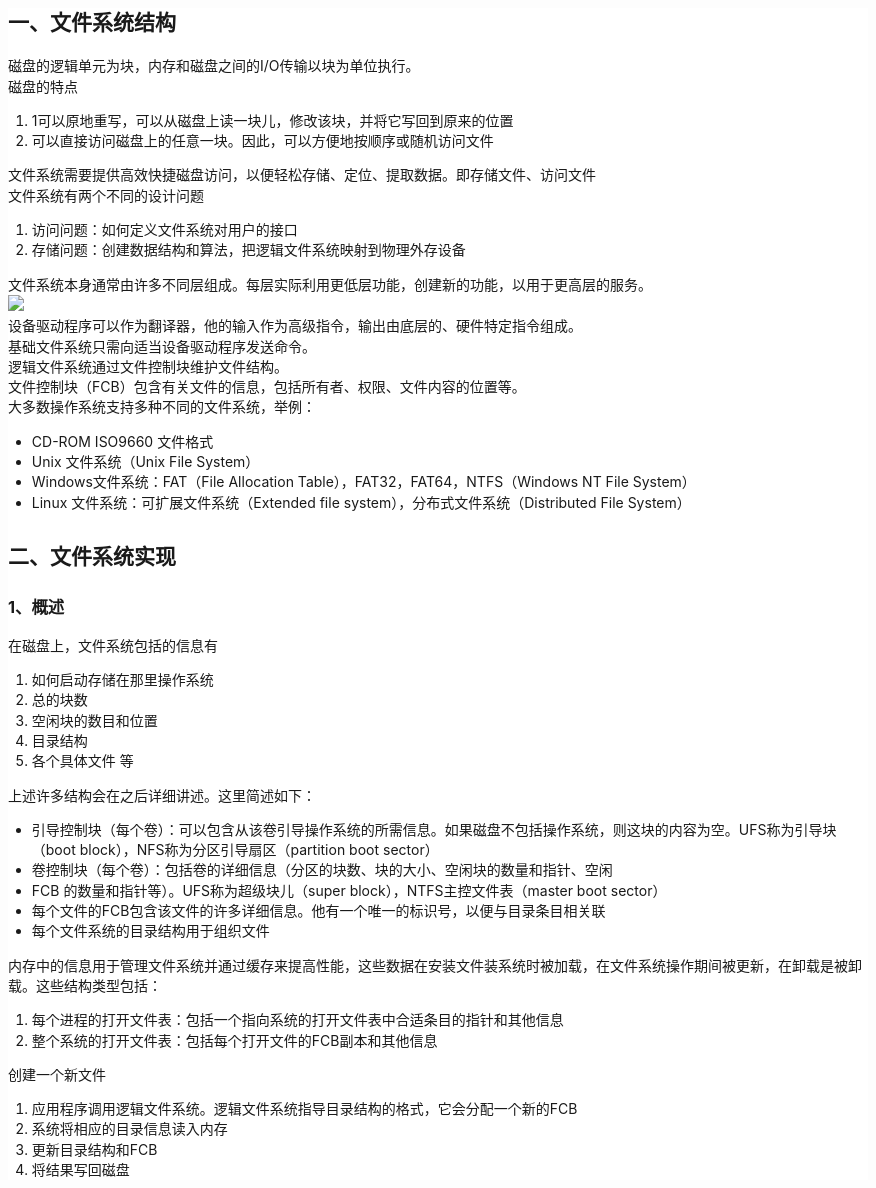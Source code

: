 <a name="U695V"></a>
## 一、文件系统结构
磁盘的逻辑单元为块，内存和磁盘之间的I/O传输以块为单位执行。<br />磁盘的特点

1. 1可以原地重写，可以从磁盘上读一块儿，修改该块，并将它写回到原来的位置
2. 可以直接访问磁盘上的任意一块。因此，可以方便地按顺序或随机访问文件

文件系统需要提供高效快捷磁盘访问，以便轻松存储、定位、提取数据。即存储文件、访问文件<br />文件系统有两个不同的设计问题

1. 访问问题：如何定义文件系统对用户的接口
2. 存储问题：创建数据结构和算法，把逻辑文件系统映射到物理外存设备

文件系统本身通常由许多不同层组成。每层实际利用更低层功能，创建新的功能，以用于更高层的服务。<br />![](https://cdn.nlark.com/yuque/0/2023/jpeg/396745/1677155371428-c2e5e7f2-7057-485c-8006-c7b2de733710.jpeg#averageHue=%23f5f7f8&clientId=ufe5ac4fd-6ec6-4&from=paste&id=uca63347a&originHeight=597&originWidth=1080&originalType=url&ratio=2.5&rotation=0&showTitle=false&status=done&style=none&taskId=u3c3d7651-1160-48dc-aa4f-e73379aeae3&title=)<br />设备驱动程序可以作为翻译器，他的输入作为高级指令，输出由底层的、硬件特定指令组成。<br />基础文件系统只需向适当设备驱动程序发送命令。<br />逻辑文件系统通过文件控制块维护文件结构。<br />文件控制块（FCB）包含有关文件的信息，包括所有者、权限、文件内容的位置等。<br />大多数操作系统支持多种不同的文件系统，举例：

- CD-ROM ISO9660 文件格式
- Unix 文件系统（Unix File System）
- Windows文件系统：FAT（File Allocation Table），FAT32，FAT64，NTFS（Windows NT File System）
- Linux 文件系统：可扩展文件系统（Extended file system），分布式文件系统（Distributed File System）
<a name="JNE5j"></a>
## 二、文件系统实现
<a name="OPguy"></a>
### 1、概述
在磁盘上，文件系统包括的信息有

1. 如何启动存储在那里操作系统
2. 总的块数
3. 空闲块的数目和位置
4. 目录结构
5. 各个具体文件 等

上述许多结构会在之后详细讲述。这里简述如下：

- 引导控制块（每个卷）：可以包含从该卷引导操作系统的所需信息。如果磁盘不包括操作系统，则这块的内容为空。UFS称为引导块（boot block），NFS称为分区引导扇区（partition boot sector）
- 卷控制块（每个卷）：包括卷的详细信息（分区的块数、块的大小、空闲块的数量和指针、空闲
- FCB 的数量和指针等）。UFS称为超级块儿（super block），NTFS主控文件表（master boot sector）
- 每个文件的FCB包含该文件的许多详细信息。他有一个唯一的标识号，以便与目录条目相关联
- 每个文件系统的目录结构用于组织文件

内存中的信息用于管理文件系统并通过缓存来提高性能，这些数据在安装文件装系统时被加载，在文件系统操作期间被更新，在卸载是被卸载。这些结构类型包括：

1. 每个进程的打开文件表：包括一个指向系统的打开文件表中合适条目的指针和其他信息
2. 整个系统的打开文件表：包括每个打开文件的FCB副本和其他信息

创建一个新文件

1. 应用程序调用逻辑文件系统。逻辑文件系统指导目录结构的格式，它会分配一个新的FCB
2. 系统将相应的目录信息读入内存
3. 更新目录结构和FCB
4. 将结果写回磁盘
